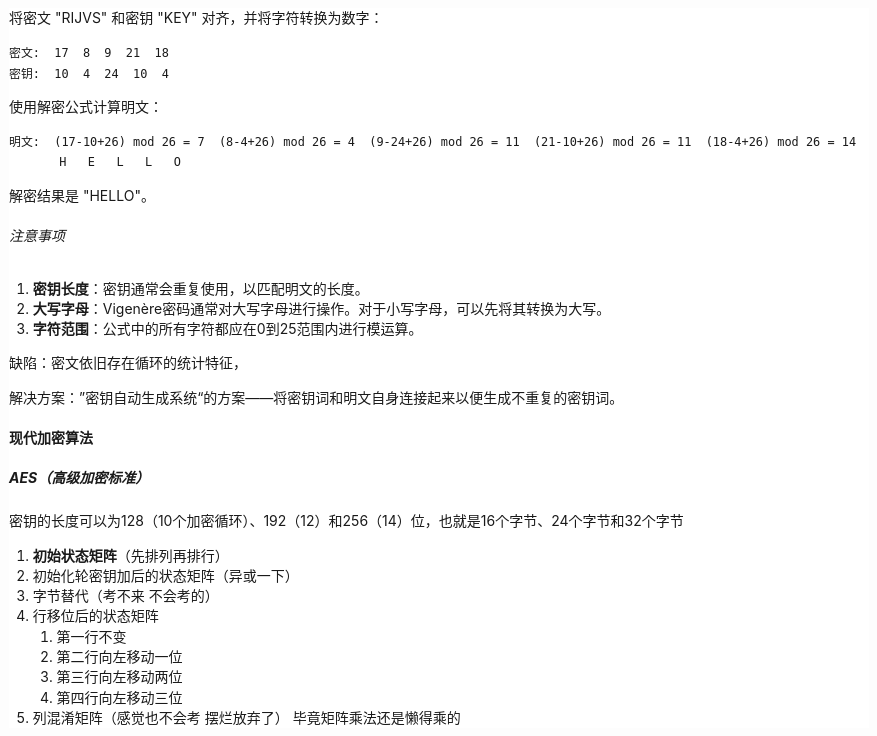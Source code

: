 将密文 "RIJVS" 和密钥 "KEY" 对齐，并将字符转换为数字：

```
密文:  17  8  9  21  18
密钥:  10  4  24  10  4
```

使用解密公式计算明文：

```
明文:  (17-10+26) mod 26 = 7  (8-4+26) mod 26 = 4  (9-24+26) mod 26 = 11  (21-10+26) mod 26 = 11  (18-4+26) mod 26 = 14
       H   E   L   L   O
```

解密结果是 "HELLO"。

###### 注意事项

1. **密钥长度**：密钥通常会重复使用，以匹配明文的长度。
2. **大写字母**：Vigenère密码通常对大写字母进行操作。对于小写字母，可以先将其转换为大写。
3. **字符范围**：公式中的所有字符都应在0到25范围内进行模运算。

缺陷：密文依旧存在循环的统计特征，

解决方案：”密钥自动生成系统“的方案——将密钥词和明文自身连接起来以便生成不重复的密钥词。

#### 现代加密算法

##### **AES（高级加密标准）**

密钥的长度可以为128（10个加密循环）、192（12）和256（14）位，也就是16个字节、24个字节和32个字节

1. **初始状态矩阵**（先排列再排行）
2. 初始化轮密钥加后的状态矩阵（异或一下）
3. 字节替代（考不来 不会考的）
4. 行移位后的状态矩阵
	1. 第一行不变
	1. 第二行向左移动一位
	1. 第三行向左移动两位
	1. 第四行向左移动三位
5. 列混淆矩阵（感觉也不会考 摆烂放弃了） 毕竟矩阵乘法还是懒得乘的
